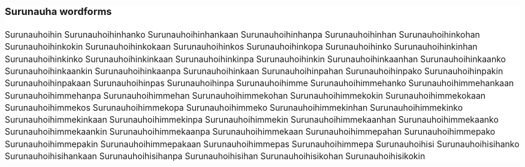 
### Surunauha wordforms

Surunauhoihin
Surunauhoihinhanko
Surunauhoihinhankaan
Surunauhoihinhanpa
Surunauhoihinhan
Surunauhoihinkohan
Surunauhoihinkokin
Surunauhoihinkokaan
Surunauhoihinkos
Surunauhoihinkopa
Surunauhoihinko
Surunauhoihinkinhan
Surunauhoihinkinko
Surunauhoihinkinkaan
Surunauhoihinkinpa
Surunauhoihinkin
Surunauhoihinkaanhan
Surunauhoihinkaanko
Surunauhoihinkaankin
Surunauhoihinkaanpa
Surunauhoihinkaan
Surunauhoihinpahan
Surunauhoihinpako
Surunauhoihinpakin
Surunauhoihinpakaan
Surunauhoihinpas
Surunauhoihinpa
Surunauhoihimme
Surunauhoihimmehanko
Surunauhoihimmehankaan
Surunauhoihimmehanpa
Surunauhoihimmehan
Surunauhoihimmekohan
Surunauhoihimmekokin
Surunauhoihimmekokaan
Surunauhoihimmekos
Surunauhoihimmekopa
Surunauhoihimmeko
Surunauhoihimmekinhan
Surunauhoihimmekinko
Surunauhoihimmekinkaan
Surunauhoihimmekinpa
Surunauhoihimmekin
Surunauhoihimmekaanhan
Surunauhoihimmekaanko
Surunauhoihimmekaankin
Surunauhoihimmekaanpa
Surunauhoihimmekaan
Surunauhoihimmepahan
Surunauhoihimmepako
Surunauhoihimmepakin
Surunauhoihimmepakaan
Surunauhoihimmepas
Surunauhoihimmepa
Surunauhoihisi
Surunauhoihisihanko
Surunauhoihisihankaan
Surunauhoihisihanpa
Surunauhoihisihan
Surunauhoihisikohan
Surunauhoihisikokin